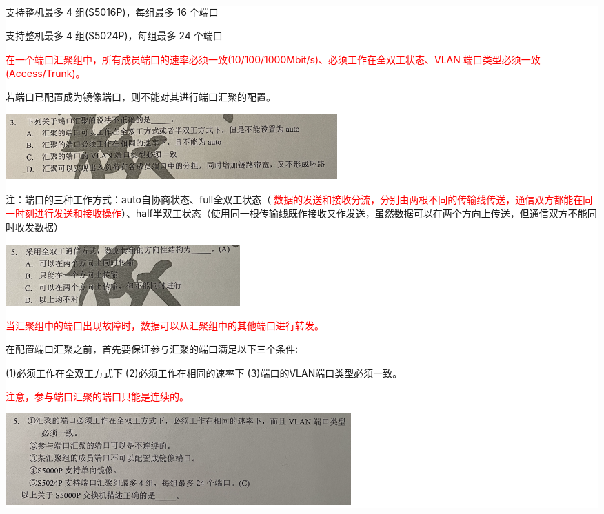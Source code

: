 支持整机最多 4 组(S5016P)，每组最多 16 个端口

支持整机最多 4 组(S5024P)，每组最多 24 个端口

<font color=#FF0000>在一个端口汇聚组中，所有成员端口的速率必须一致(10/100/1000Mbit/s)、必须工作在全双工状态、VLAN 端口类型必须一致(Access/Trunk)。</font>

若端口已配置成为镜像端口，则不能对其进行端口汇聚的配置。

 <img src="复习笔记.assets/截屏2021-11-21 上午9.41.40.png" alt="截屏2021-11-21 上午9.41.40" style="zoom:50%;" />

注：端口的三种工作方式：auto自协商状态、full全双工状态（ <font color=#FF0000>数据的发送和接收分流，分别由两根不同的传输线传送，通信双方都能在同一时刻进行发送和接收操作</font>）、half半双工状态（使用同一根传输线既作接收又作发送，虽然数据可以在两个方向上传送，但通信双方不能同时收发数据）

 <img src="复习笔记.assets/截屏2021-11-21 下午3.33.00.png" alt="截屏2021-11-21 下午3.33.00" style="zoom:50%;" />

<font color=red>当汇聚组中的端口出现故障时，数据可以从汇聚组中的其他端口进行转发。</font>





在配置端口汇聚之前，首先要保证参与汇聚的端口满足以下三个条件:

(1)必须工作在全双工方式下 (2)必须工作在相同的速率下 (3)端口的VLAN端口类型必须一致。

<font color=#FF0000>注意，参与端口汇聚的端口只能是连续的。</font>

 <img src="复习笔记.assets/截屏2021-11-21 下午7.20.04.png" alt="截屏2021-11-21 下午7.20.04" style="zoom:50%;" />
